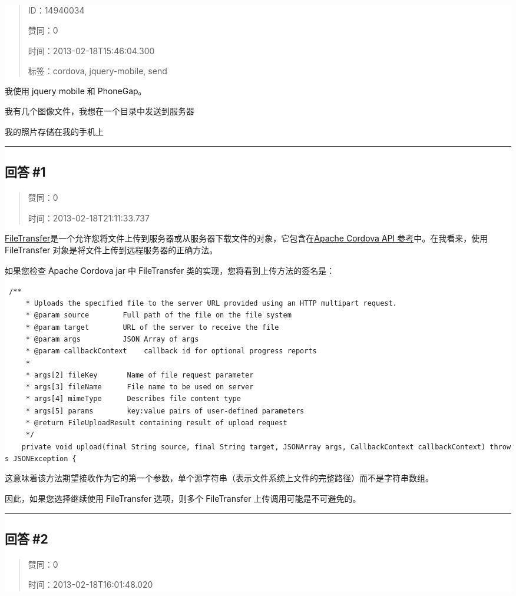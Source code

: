 > ID：14940034
> 
> 赞同：0
> 
> 时间：2013-02-18T15:46:04.300
> 
> 标签：cordova, jquery-mobile, send

我使用 jquery mobile 和 PhoneGap。

我有几个图像文件，我想在一个目录中发送到服务器

我的照片存储在我的手机上

* * *

## 回答 #1

> 赞同：0
> 
> 时间：2013-02-18T21:11:33.737

[FileTransfer](http://docs.phonegap.com/en/2.4.0/cordova_file_file.md.html#FileTransfer)是一个允许您将文件上传到服务器或从服务器下载文件的对象，它包含在[Apache Cordova API 参考](http://docs.phonegap.com/en/2.4.0/index.html)中。在我看来，使用 FileTransfer 对象是将文件上传到远程服务器的正确方法。

如果您检查 Apache Cordova jar 中 FileTransfer 类的实现，您将看到上传方法的签名是：

```
 /**
     * Uploads the specified file to the server URL provided using an HTTP multipart request.
     * @param source        Full path of the file on the file system
     * @param target        URL of the server to receive the file
     * @param args          JSON Array of args
     * @param callbackContext    callback id for optional progress reports
     *
     * args[2] fileKey       Name of file request parameter
     * args[3] fileName      File name to be used on server
     * args[4] mimeType      Describes file content type
     * args[5] params        key:value pairs of user-defined parameters
     * @return FileUploadResult containing result of upload request
     */
    private void upload(final String source, final String target, JSONArray args, CallbackContext callbackContext) throws JSONException { 
```

这意味着该方法期望接收作为它的第一个参数，单个源字符串（表示文件系统上文件的完整路径）而不是字符串数组。

因此，如果您选择继续使用 FileTransfer 选项，则多个 FileTransfer 上传调用可能是不可避免的。

* * *

## 回答 #2

> 赞同：0
> 
> 时间：2013-02-18T16:01:48.020

